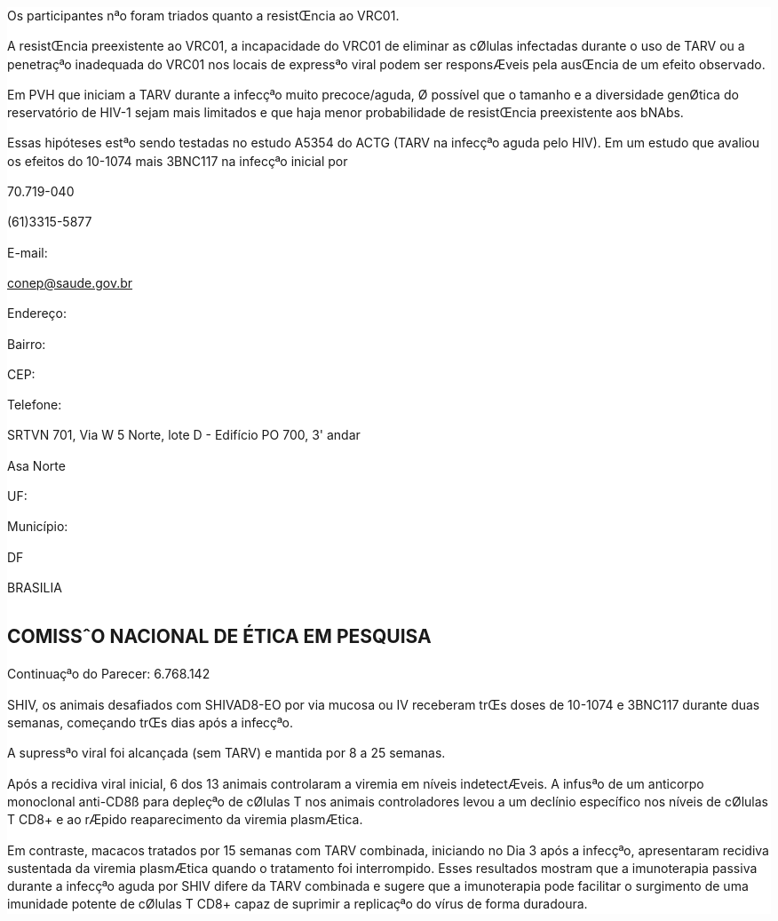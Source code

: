 Os participantes nªo foram triados quanto a resistŒncia ao VRC01.

A resistŒncia preexistente ao VRC01, a incapacidade do VRC01 de eliminar as cØlulas infectadas durante o uso de TARV ou a penetraçªo inadequada do VRC01 nos locais de expressªo viral podem ser responsÆveis pela ausŒncia de um efeito observado.

Em PVH que iniciam a TARV durante a infecçªo muito precoce/aguda, Ø possível que o tamanho e a diversidade genØtica do reservatório de HIV-1 sejam mais limitados e que haja menor probabilidade de resistŒncia preexistente aos bNAbs.

Essas hipóteses estªo sendo testadas no estudo A5354 do ACTG (TARV na infecçªo aguda pelo HIV). Em um estudo que avaliou os efeitos do 10-1074 mais 3BNC117 na infecçªo inicial por

70.719-040

(61)3315-5877

E-mail:

conep@saude.gov.br

Endereço:

Bairro:

CEP:

Telefone:

SRTVN 701, Via W 5 Norte, lote D - Edifício PO 700, 3' andar

Asa Norte

UF:

Município:

DF

BRASILIA

## COMISSˆO NACIONAL DE ÉTICA EM PESQUISA



Continuaçªo do Parecer: 6.768.142

SHIV, os animais desafiados com SHIVAD8-EO por via mucosa ou IV receberam trŒs doses de 10-1074 e 3BNC117 durante duas semanas, começando trŒs dias após a infecçªo.

A supressªo viral foi alcançada (sem TARV) e mantida por 8 a 25 semanas.

Após a recidiva viral inicial, 6 dos 13 animais controlaram a viremia em níveis indetectÆveis. A infusªo de um anticorpo monoclonal anti-CD8ß para depleçªo de cØlulas T nos animais controladores levou a um declínio específico nos níveis de cØlulas T CD8+ e ao rÆpido reaparecimento da viremia plasmÆtica.

Em contraste, macacos tratados por 15 semanas com TARV combinada, iniciando no Dia 3 após a infecçªo, apresentaram recidiva sustentada da viremia plasmÆtica quando o tratamento foi interrompido. Esses resultados mostram que a imunoterapia passiva durante a infecçªo aguda por SHIV difere da TARV combinada e sugere que a imunoterapia pode facilitar o surgimento de uma imunidade potente de cØlulas T CD8+ capaz de suprimir a replicaçªo do vírus de forma duradoura.

